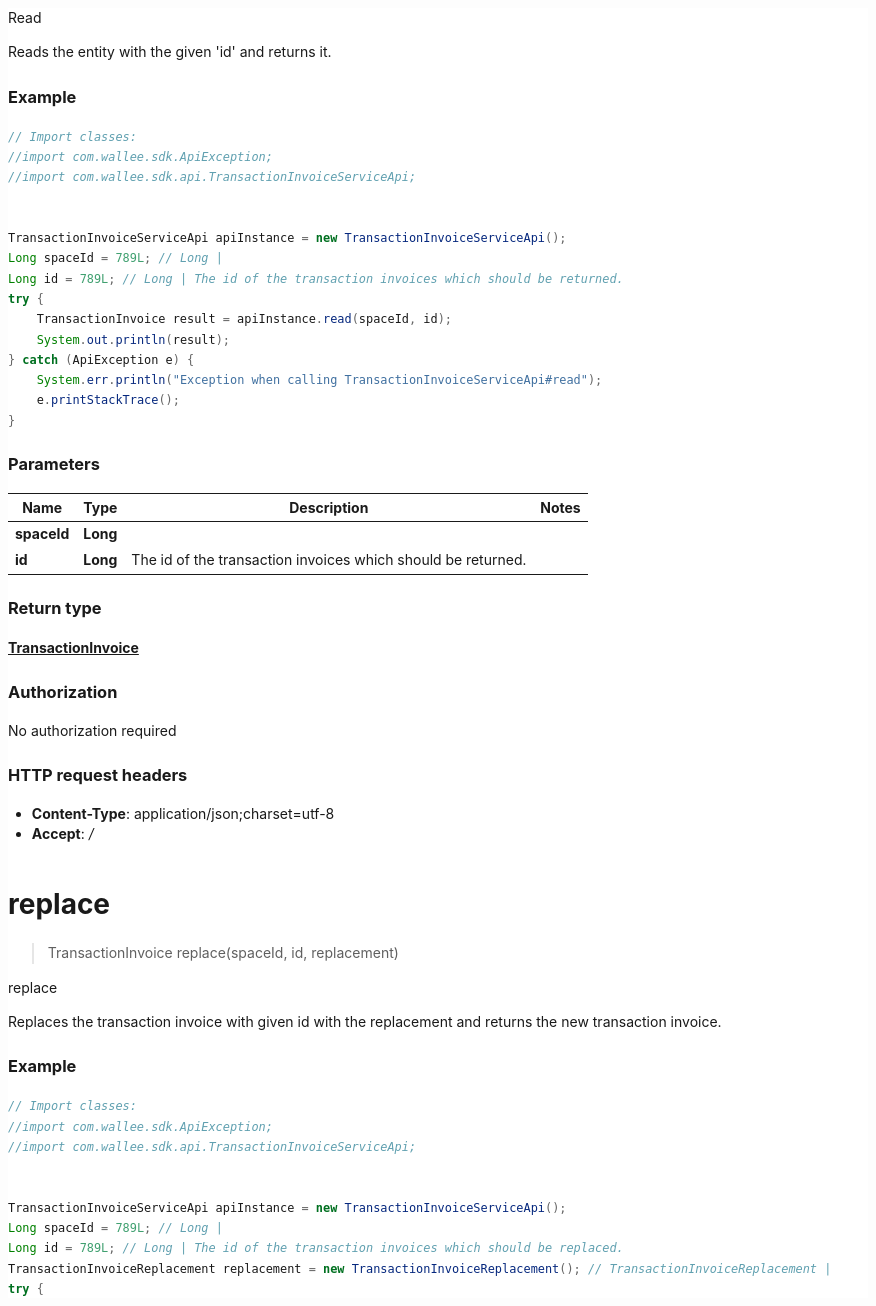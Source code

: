 Read

Reads the entity with the given &#39;id&#39; and returns it.

### Example
```java
// Import classes:
//import com.wallee.sdk.ApiException;
//import com.wallee.sdk.api.TransactionInvoiceServiceApi;


TransactionInvoiceServiceApi apiInstance = new TransactionInvoiceServiceApi();
Long spaceId = 789L; // Long | 
Long id = 789L; // Long | The id of the transaction invoices which should be returned.
try {
    TransactionInvoice result = apiInstance.read(spaceId, id);
    System.out.println(result);
} catch (ApiException e) {
    System.err.println("Exception when calling TransactionInvoiceServiceApi#read");
    e.printStackTrace();
}
```

### Parameters

Name | Type | Description  | Notes
------------- | ------------- | ------------- | -------------
 **spaceId** | **Long**|  |
 **id** | **Long**| The id of the transaction invoices which should be returned. |

### Return type

[**TransactionInvoice**](TransactionInvoice.md)

### Authorization

No authorization required

### HTTP request headers

 - **Content-Type**: application/json;charset=utf-8
 - **Accept**: *_/_*

<a name="replace"></a>
# **replace**
> TransactionInvoice replace(spaceId, id, replacement)

replace

Replaces the transaction invoice with given id with the replacement and returns the new transaction invoice.

### Example
```java
// Import classes:
//import com.wallee.sdk.ApiException;
//import com.wallee.sdk.api.TransactionInvoiceServiceApi;


TransactionInvoiceServiceApi apiInstance = new TransactionInvoiceServiceApi();
Long spaceId = 789L; // Long | 
Long id = 789L; // Long | The id of the transaction invoices which should be replaced.
TransactionInvoiceReplacement replacement = new TransactionInvoiceReplacement(); // TransactionInvoiceReplacement | 
try {
```